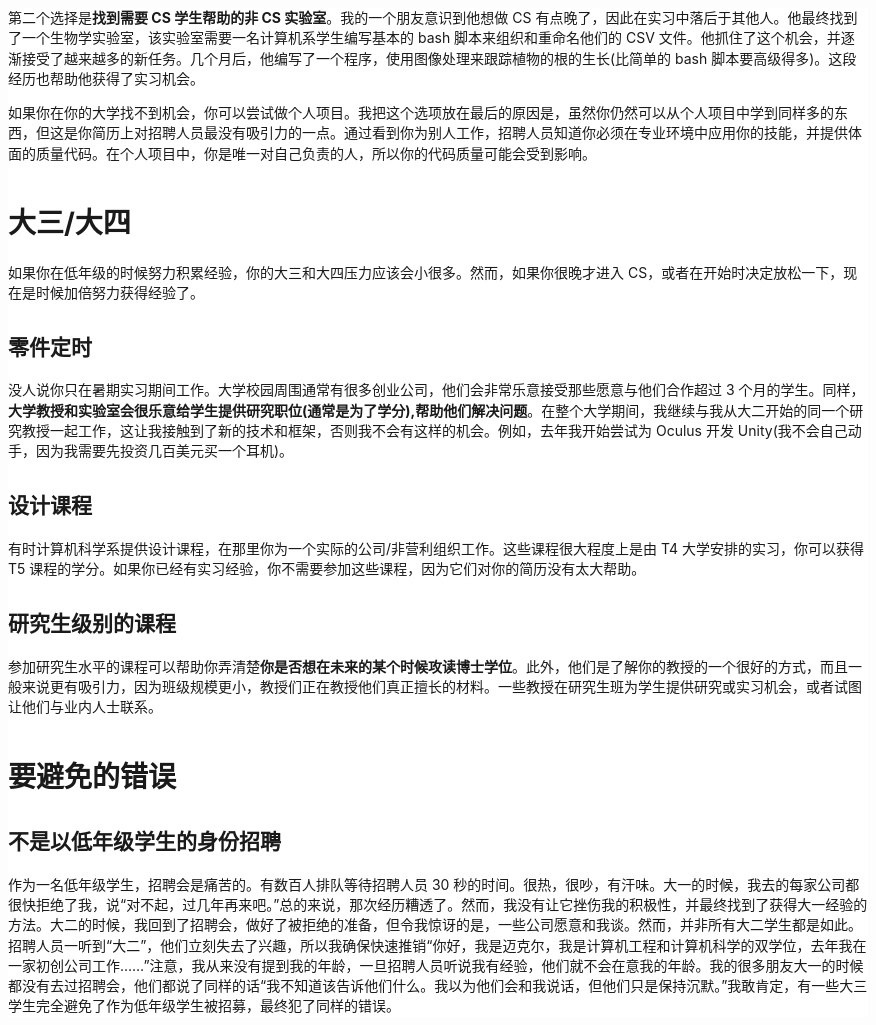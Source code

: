 第二个选择是**找到需要 CS 学生帮助的非 CS 实验室**。我的一个朋友意识到他想做 CS 有点晚了，因此在实习中落后于其他人。他最终找到了一个生物学实验室，该实验室需要一名计算机系学生编写基本的 bash 脚本来组织和重命名他们的 CSV 文件。他抓住了这个机会，并逐渐接受了越来越多的新任务。几个月后，他编写了一个程序，使用图像处理来跟踪植物的根的生长(比简单的 bash 脚本要高级得多)。这段经历也帮助他获得了实习机会。

如果你在你的大学找不到机会，你可以尝试做个人项目。我把这个选项放在最后的原因是，虽然你仍然可以从个人项目中学到同样多的东西，但这是你简历上对招聘人员最没有吸引力的一点。通过看到你为别人工作，招聘人员知道你必须在专业环境中应用你的技能，并提供体面的质量代码。在个人项目中，你是唯一对自己负责的人，所以你的代码质量可能会受到影响。

# 大三/大四

如果你在低年级的时候努力积累经验，你的大三和大四压力应该会小很多。然而，如果你很晚才进入 CS，或者在开始时决定放松一下，现在是时候加倍努力获得经验了。

## 零件定时

没人说你只在暑期实习期间工作。大学校园周围通常有很多创业公司，他们会非常乐意接受那些愿意与他们合作超过 3 个月的学生。同样，**大学教授和实验室会很乐意给学生提供研究职位(通常是为了学分),帮助他们解决问题**。在整个大学期间，我继续与我从大二开始的同一个研究教授一起工作，这让我接触到了新的技术和框架，否则我不会有这样的机会。例如，去年我开始尝试为 Oculus 开发 Unity(我不会自己动手，因为我需要先投资几百美元买一个耳机)。

## 设计课程

有时计算机科学系提供设计课程，在那里你为一个实际的公司/非营利组织工作。这些课程很大程度上是由 T4 大学安排的实习，你可以获得 T5 课程的学分。如果你已经有实习经验，你不需要参加这些课程，因为它们对你的简历没有太大帮助。

## 研究生级别的课程

参加研究生水平的课程可以帮助你弄清楚**你是否想在未来的某个时候攻读博士学位**。此外，他们是了解你的教授的一个很好的方式，而且一般来说更有吸引力，因为班级规模更小，教授们正在教授他们真正擅长的材料。一些教授在研究生班为学生提供研究或实习机会，或者试图让他们与业内人士联系。

# 要避免的错误

## 不是以低年级学生的身份招聘

作为一名低年级学生，招聘会是痛苦的。有数百人排队等待招聘人员 30 秒的时间。很热，很吵，有汗味。大一的时候，我去的每家公司都很快拒绝了我，说“对不起，过几年再来吧。”总的来说，那次经历糟透了。然而，我没有让它挫伤我的积极性，并最终找到了获得大一经验的方法。大二的时候，我回到了招聘会，做好了被拒绝的准备，但令我惊讶的是，一些公司愿意和我谈。然而，并非所有大二学生都是如此。招聘人员一听到“大二”，他们立刻失去了兴趣，所以我确保快速推销“你好，我是迈克尔，我是计算机工程和计算机科学的双学位，去年我在一家初创公司工作……”注意，我从来没有提到我的年龄，一旦招聘人员听说我有经验，他们就不会在意我的年龄。我的很多朋友大一的时候都没有去过招聘会，他们都说了同样的话“我不知道该告诉他们什么。我以为他们会和我说话，但他们只是保持沉默。”我敢肯定，有一些大三学生完全避免了作为低年级学生被招募，最终犯了同样的错误。
